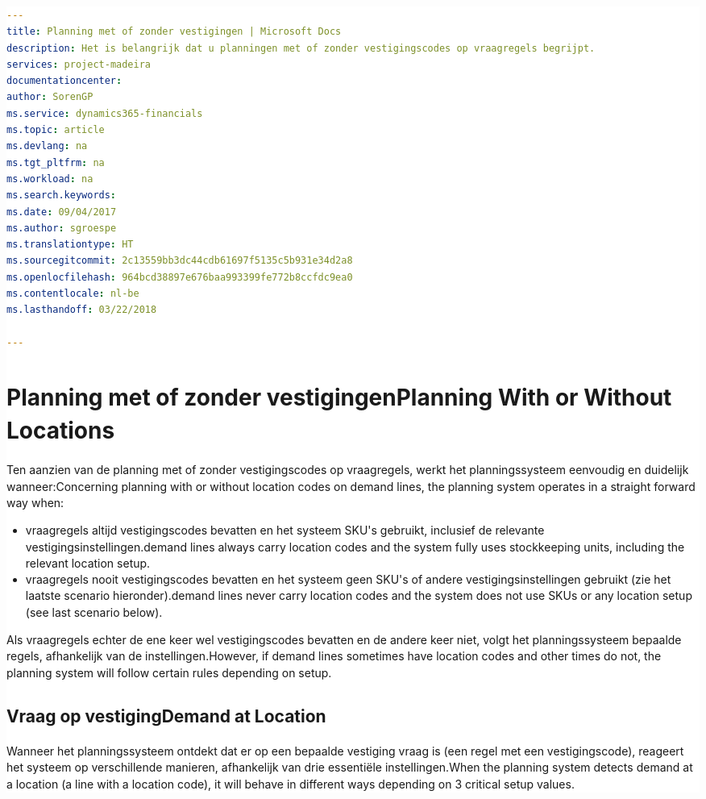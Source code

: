 ```yaml
---
title: Planning met of zonder vestigingen | Microsoft Docs
description: Het is belangrijk dat u planningen met of zonder vestigingscodes op vraagregels begrijpt.
services: project-madeira
documentationcenter: 
author: SorenGP
ms.service: dynamics365-financials
ms.topic: article
ms.devlang: na
ms.tgt_pltfrm: na
ms.workload: na
ms.search.keywords: 
ms.date: 09/04/2017
ms.author: sgroespe
ms.translationtype: HT
ms.sourcegitcommit: 2c13559bb3dc44cdb61697f5135c5b931e34d2a8
ms.openlocfilehash: 964bcd38897e676baa993399fe772b8ccfdc9ea0
ms.contentlocale: nl-be
ms.lasthandoff: 03/22/2018

---
```

# <a name="planning-with-or-without-locations"></a><span data-ttu-id="c64b2-103">Planning met of zonder vestigingen</span><span class="sxs-lookup"><span data-stu-id="c64b2-103">Planning With or Without Locations</span></span>
<span data-ttu-id="c64b2-104">Ten aanzien van de planning met of zonder vestigingscodes op vraagregels, werkt het planningssysteem eenvoudig en duidelijk wanneer:</span><span class="sxs-lookup"><span data-stu-id="c64b2-104">Concerning planning with or without location codes on demand lines, the planning system operates in a straight forward way when:</span></span>  

-   <span data-ttu-id="c64b2-105">vraagregels altijd vestigingscodes bevatten en het systeem SKU's gebruikt, inclusief de relevante vestigingsinstellingen.</span><span class="sxs-lookup"><span data-stu-id="c64b2-105">demand lines always carry location codes and the system fully uses stockkeeping units, including the relevant location setup.</span></span>  
-   <span data-ttu-id="c64b2-106">vraagregels nooit vestigingscodes bevatten en het systeem geen SKU's of andere vestigingsinstellingen gebruikt (zie het laatste scenario hieronder).</span><span class="sxs-lookup"><span data-stu-id="c64b2-106">demand lines never carry location codes and the system does not use SKUs or any location setup (see last scenario below).</span></span>  

<span data-ttu-id="c64b2-107">Als vraagregels echter de ene keer wel vestigingscodes bevatten en de andere keer niet, volgt het planningssysteem bepaalde regels, afhankelijk van de instellingen.</span><span class="sxs-lookup"><span data-stu-id="c64b2-107">However, if demand lines sometimes have location codes and other times do not, the planning system will follow certain rules depending on setup.</span></span>  

## <a name="demand-at-location"></a><span data-ttu-id="c64b2-108">Vraag op vestiging</span><span class="sxs-lookup"><span data-stu-id="c64b2-108">Demand at Location</span></span>  
<span data-ttu-id="c64b2-109">Wanneer het planningssysteem ontdekt dat er op een bepaalde vestiging vraag is (een regel met een vestigingscode), reageert het systeem op verschillende manieren, afhankelijk van drie essentiële instellingen.</span><span class="sxs-lookup"><span data-stu-id="c64b2-109">When the planning system detects demand at a location (a line with a location code), it will behave in different ways depending on 3 critical setup values.</span></span>  
